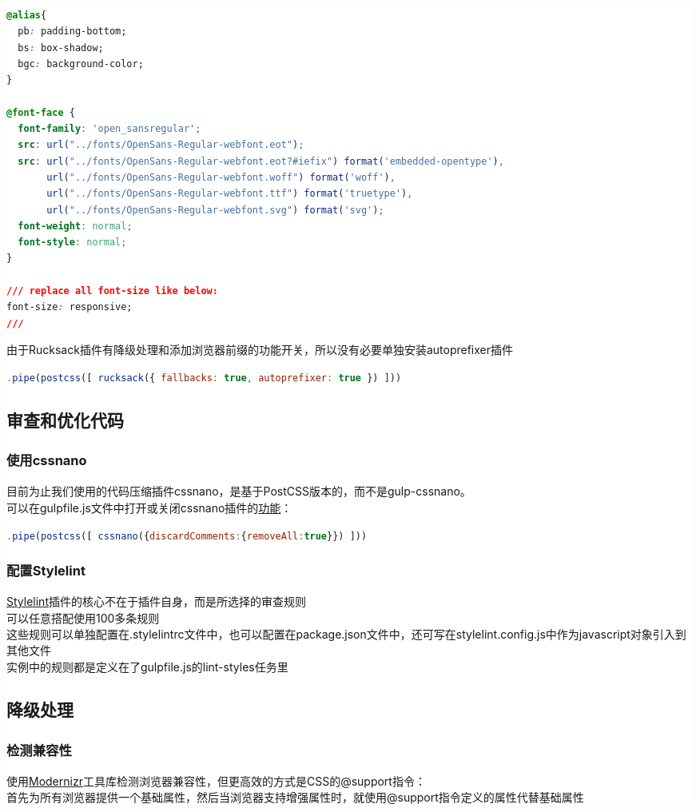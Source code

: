 ```css
@alias{
  pb: padding-bottom;
  bs: box-shadow;
  bgc: background-color;
}

@font-face {
  font-family: 'open_sansregular';
  src: url("../fonts/OpenSans-Regular-webfont.eot");
  src: url("../fonts/OpenSans-Regular-webfont.eot?#iefix") format('embedded-opentype'),
       url("../fonts/OpenSans-Regular-webfont.woff") format('woff'),
       url("../fonts/OpenSans-Regular-webfont.ttf") format('truetype'),
       url("../fonts/OpenSans-Regular-webfont.svg") format('svg');
  font-weight: normal;
  font-style: normal;
}

/// replace all font-size like below:
font-size: responsive;
///
```

由于Rucksack插件有降级处理和添加浏览器前缀的功能开关，所以没有必要单独安装autoprefixer插件  

```javascript
.pipe(postcss([ rucksack({ fallbacks: true, autoprefixer: true }) ]))
```

## 审查和优化代码

### 使用cssnano

目前为止我们使用的代码压缩插件cssnano，是基于PostCSS版本的，而不是gulp-cssnano。  
可以在gulpfile.js文件中打开或关闭cssnano插件的[功能](https://cssnano.co/docs/what-are-optimisations/)：  

```javascript
.pipe(postcss([ cssnano({discardComments:{removeAll:true}}) ]))
```

### 配置Stylelint

[Stylelint](https://stylelint.io/)插件的核心不在于插件自身，而是所选择的审查规则  
可以任意搭配使用100多条规则  
这些规则可以单独配置在.stylelintrc文件中，也可以配置在package.json文件中，还可写在stylelint.config.js中作为javascript对象引入到其他文件  
实例中的规则都是定义在了gulpfile.js的lint-styles任务里  

## 降级处理

### 检测兼容性

使用[Modernizr](http://www.modernizr.com/)工具库检测浏览器兼容性，但更高效的方式是CSS的@support指令：  
首先为所有浏览器提供一个基础属性，然后当浏览器支持增强属性时，就使用@support指令定义的属性代替基础属性  
